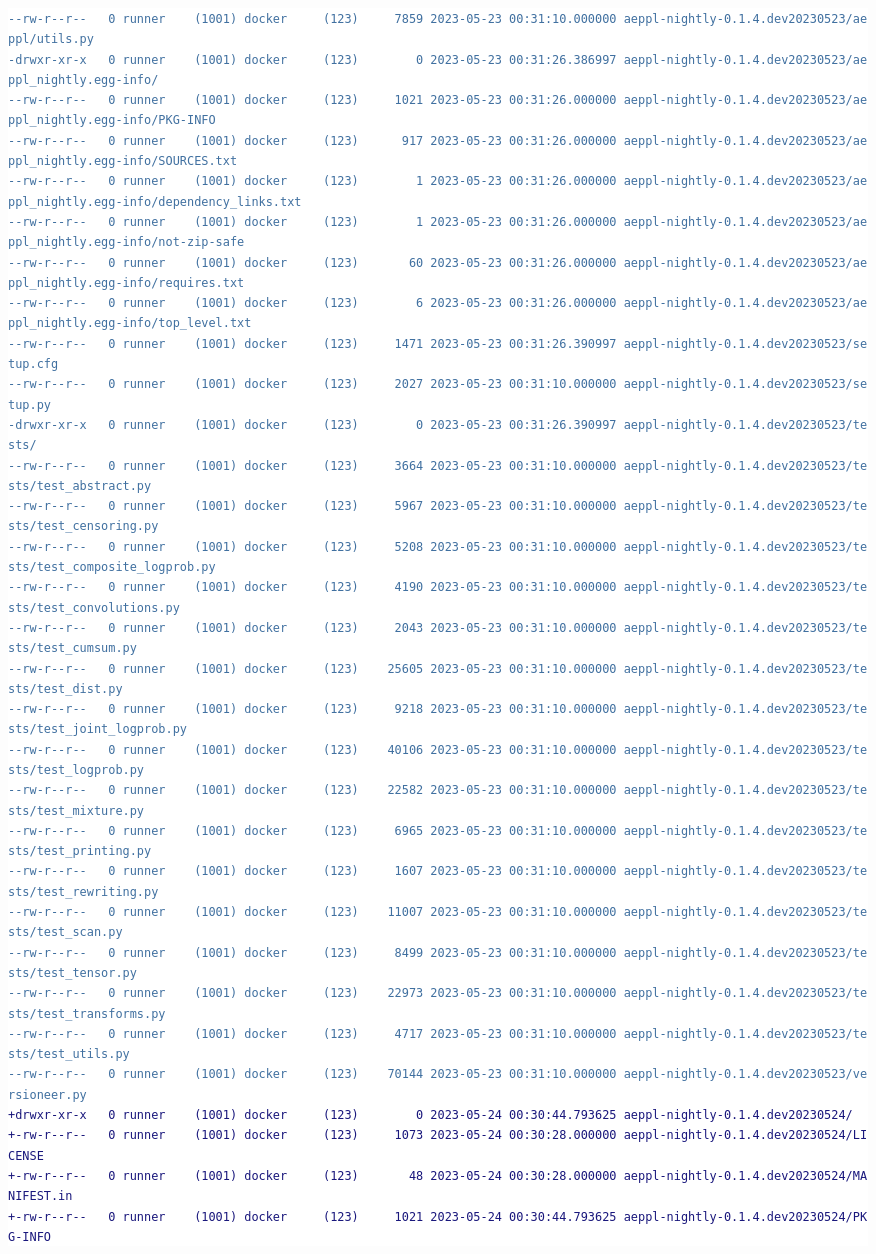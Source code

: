 ```diff
--rw-r--r--   0 runner    (1001) docker     (123)     7859 2023-05-23 00:31:10.000000 aeppl-nightly-0.1.4.dev20230523/aeppl/utils.py
-drwxr-xr-x   0 runner    (1001) docker     (123)        0 2023-05-23 00:31:26.386997 aeppl-nightly-0.1.4.dev20230523/aeppl_nightly.egg-info/
--rw-r--r--   0 runner    (1001) docker     (123)     1021 2023-05-23 00:31:26.000000 aeppl-nightly-0.1.4.dev20230523/aeppl_nightly.egg-info/PKG-INFO
--rw-r--r--   0 runner    (1001) docker     (123)      917 2023-05-23 00:31:26.000000 aeppl-nightly-0.1.4.dev20230523/aeppl_nightly.egg-info/SOURCES.txt
--rw-r--r--   0 runner    (1001) docker     (123)        1 2023-05-23 00:31:26.000000 aeppl-nightly-0.1.4.dev20230523/aeppl_nightly.egg-info/dependency_links.txt
--rw-r--r--   0 runner    (1001) docker     (123)        1 2023-05-23 00:31:26.000000 aeppl-nightly-0.1.4.dev20230523/aeppl_nightly.egg-info/not-zip-safe
--rw-r--r--   0 runner    (1001) docker     (123)       60 2023-05-23 00:31:26.000000 aeppl-nightly-0.1.4.dev20230523/aeppl_nightly.egg-info/requires.txt
--rw-r--r--   0 runner    (1001) docker     (123)        6 2023-05-23 00:31:26.000000 aeppl-nightly-0.1.4.dev20230523/aeppl_nightly.egg-info/top_level.txt
--rw-r--r--   0 runner    (1001) docker     (123)     1471 2023-05-23 00:31:26.390997 aeppl-nightly-0.1.4.dev20230523/setup.cfg
--rw-r--r--   0 runner    (1001) docker     (123)     2027 2023-05-23 00:31:10.000000 aeppl-nightly-0.1.4.dev20230523/setup.py
-drwxr-xr-x   0 runner    (1001) docker     (123)        0 2023-05-23 00:31:26.390997 aeppl-nightly-0.1.4.dev20230523/tests/
--rw-r--r--   0 runner    (1001) docker     (123)     3664 2023-05-23 00:31:10.000000 aeppl-nightly-0.1.4.dev20230523/tests/test_abstract.py
--rw-r--r--   0 runner    (1001) docker     (123)     5967 2023-05-23 00:31:10.000000 aeppl-nightly-0.1.4.dev20230523/tests/test_censoring.py
--rw-r--r--   0 runner    (1001) docker     (123)     5208 2023-05-23 00:31:10.000000 aeppl-nightly-0.1.4.dev20230523/tests/test_composite_logprob.py
--rw-r--r--   0 runner    (1001) docker     (123)     4190 2023-05-23 00:31:10.000000 aeppl-nightly-0.1.4.dev20230523/tests/test_convolutions.py
--rw-r--r--   0 runner    (1001) docker     (123)     2043 2023-05-23 00:31:10.000000 aeppl-nightly-0.1.4.dev20230523/tests/test_cumsum.py
--rw-r--r--   0 runner    (1001) docker     (123)    25605 2023-05-23 00:31:10.000000 aeppl-nightly-0.1.4.dev20230523/tests/test_dist.py
--rw-r--r--   0 runner    (1001) docker     (123)     9218 2023-05-23 00:31:10.000000 aeppl-nightly-0.1.4.dev20230523/tests/test_joint_logprob.py
--rw-r--r--   0 runner    (1001) docker     (123)    40106 2023-05-23 00:31:10.000000 aeppl-nightly-0.1.4.dev20230523/tests/test_logprob.py
--rw-r--r--   0 runner    (1001) docker     (123)    22582 2023-05-23 00:31:10.000000 aeppl-nightly-0.1.4.dev20230523/tests/test_mixture.py
--rw-r--r--   0 runner    (1001) docker     (123)     6965 2023-05-23 00:31:10.000000 aeppl-nightly-0.1.4.dev20230523/tests/test_printing.py
--rw-r--r--   0 runner    (1001) docker     (123)     1607 2023-05-23 00:31:10.000000 aeppl-nightly-0.1.4.dev20230523/tests/test_rewriting.py
--rw-r--r--   0 runner    (1001) docker     (123)    11007 2023-05-23 00:31:10.000000 aeppl-nightly-0.1.4.dev20230523/tests/test_scan.py
--rw-r--r--   0 runner    (1001) docker     (123)     8499 2023-05-23 00:31:10.000000 aeppl-nightly-0.1.4.dev20230523/tests/test_tensor.py
--rw-r--r--   0 runner    (1001) docker     (123)    22973 2023-05-23 00:31:10.000000 aeppl-nightly-0.1.4.dev20230523/tests/test_transforms.py
--rw-r--r--   0 runner    (1001) docker     (123)     4717 2023-05-23 00:31:10.000000 aeppl-nightly-0.1.4.dev20230523/tests/test_utils.py
--rw-r--r--   0 runner    (1001) docker     (123)    70144 2023-05-23 00:31:10.000000 aeppl-nightly-0.1.4.dev20230523/versioneer.py
+drwxr-xr-x   0 runner    (1001) docker     (123)        0 2023-05-24 00:30:44.793625 aeppl-nightly-0.1.4.dev20230524/
+-rw-r--r--   0 runner    (1001) docker     (123)     1073 2023-05-24 00:30:28.000000 aeppl-nightly-0.1.4.dev20230524/LICENSE
+-rw-r--r--   0 runner    (1001) docker     (123)       48 2023-05-24 00:30:28.000000 aeppl-nightly-0.1.4.dev20230524/MANIFEST.in
+-rw-r--r--   0 runner    (1001) docker     (123)     1021 2023-05-24 00:30:44.793625 aeppl-nightly-0.1.4.dev20230524/PKG-INFO
```